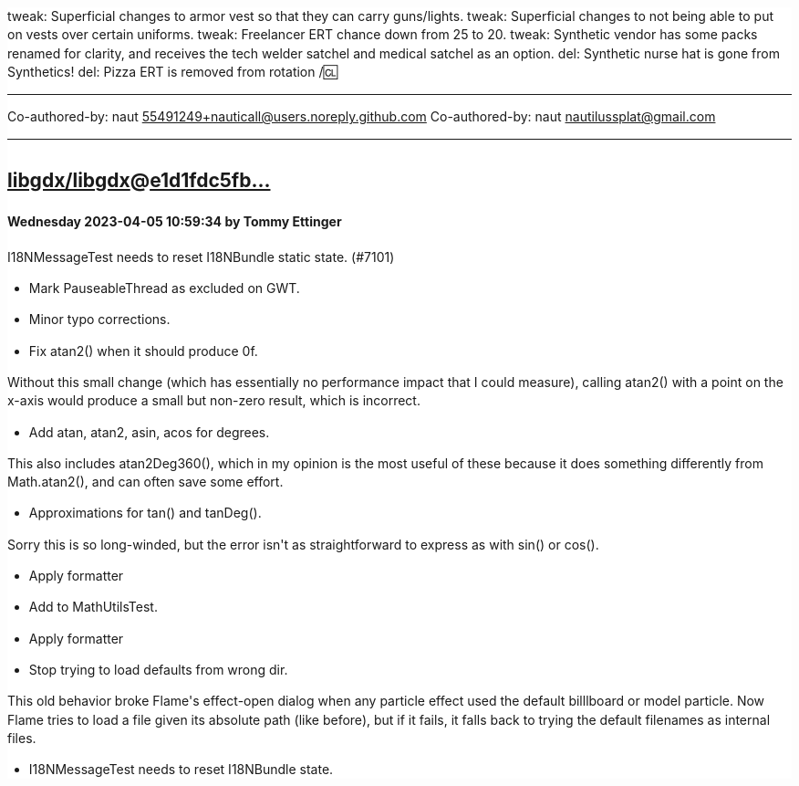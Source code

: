tweak: Superficial changes to armor vest so that they can carry
guns/lights.
tweak: Superficial changes to not being able to put on vests over
certain uniforms.
tweak: Freelancer ERT chance down from 25 to 20.
tweak: Synthetic vendor has some packs renamed for clarity, and receives
the tech welder satchel and medical satchel as an option.
del: Synthetic nurse hat is gone from Synthetics!
del: Pizza ERT is removed from rotation
/:cl:



---------

Co-authored-by: naut <55491249+nauticall@users.noreply.github.com>
Co-authored-by: naut <nautilussplat@gmail.com>

---
## [libgdx/libgdx](https://github.com/libgdx/libgdx)@[e1d1fdc5fb...](https://github.com/libgdx/libgdx/commit/e1d1fdc5fb5b8409dc74f638c633ead405e535f3)
#### Wednesday 2023-04-05 10:59:34 by Tommy Ettinger

I18NMessageTest needs to reset I18NBundle static state. (#7101)

* Mark PauseableThread as excluded on GWT.

* Minor typo corrections.

* Fix atan2() when it should produce 0f.

Without this small change (which has essentially no performance impact that I could measure), calling atan2() with a point on the x-axis would produce a small but non-zero result, which is incorrect.

* Add atan, atan2, asin, acos for degrees.

This also includes atan2Deg360(), which in my opinion is the most useful of these because it does something differently from Math.atan2(), and can often save some effort.

* Approximations for tan() and tanDeg().

Sorry this is so long-winded, but the error isn't as straightforward to express as with sin() or cos().

* Apply formatter

* Add to MathUtilsTest.

* Apply formatter

* Stop trying to load defaults from wrong dir.

This old behavior broke Flame's effect-open dialog when any particle effect used the default billlboard or model particle. Now Flame tries to load a file given its absolute path (like before), but if it fails, it falls back to trying the default filenames as internal files.

* I18NMessageTest needs to reset I18NBundle state.
